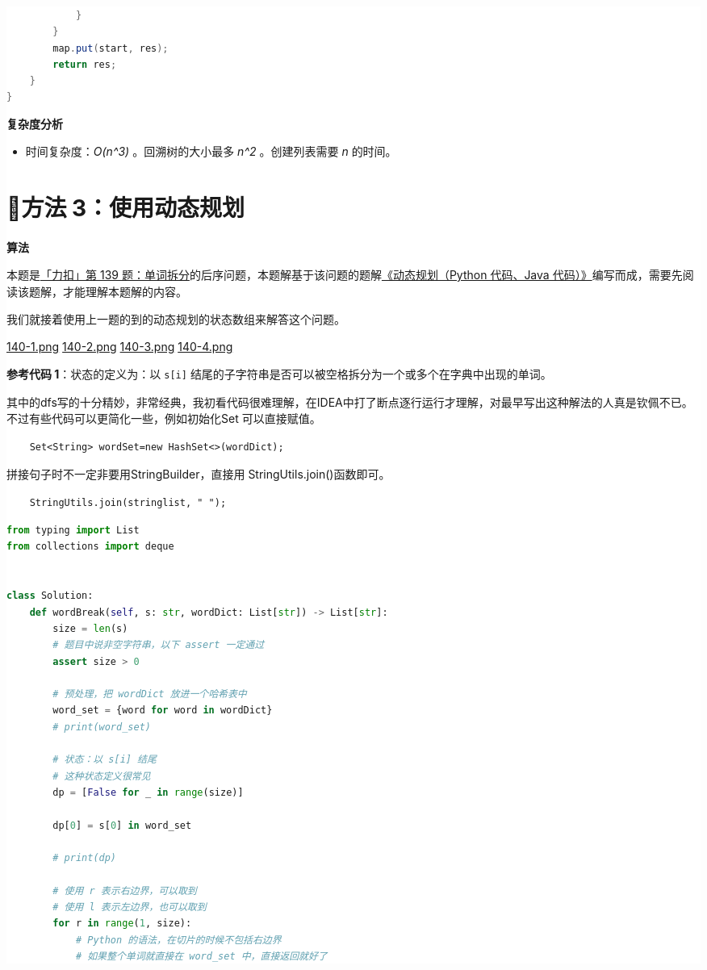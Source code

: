 ```Java []
            }
        }
        map.put(start, res);
        return res;
    }
}
```

**复杂度分析**

* 时间复杂度：*O(n^3)* 。回溯树的大小最多 *n^2* 。创建列表需要 *n* 的时间。

#  📖方法 3：使用动态规划

**算法**

本题是[「力扣」第 139 题：单词拆分](https://leetcode-cn.com/problems/word-break/)的后序问题，本题解基于该问题的题解[《动态规划（Python 代码、Java 代码）》](https://leetcode-cn.com/problems/word-break/solution/dong-tai-gui-hua-python-dai-ma-by-liweiwei1419-2/)编写而成，需要先阅读该题解，才能理解本题解的内容。


我们就接着使用上一题的到的动态规划的状态数组来解答这个问题。

  [140-1.png](https://pic.leetcode-cn.com/b9af083076b82e1aba5c68b586dd7f6ef10104b7e6d9f4c94d94eb7af16bc382-140-1.png)  [140-2.png](https://pic.leetcode-cn.com/9ac605be599eb7281d4ba34367fe9d2c7c10afc3a29ef21b9a80c888a13e4810-140-2.png)  [140-3.png](https://pic.leetcode-cn.com/7ea186fae0e865fe0b151ac245c117d24c20b949f86bbc9f1dcb4a59e0c12c5f-140-3.png)  [140-4.png](https://pic.leetcode-cn.com/82422fb7edf8c3316920534f76b06212758a955dfe9d43484d3273a6ef84acff-140-4.png) 


**参考代码 1**：状态的定义为：以 `s[i]` 结尾的子字符串是否可以被空格拆分为一个或多个在字典中出现的单词。

其中的dfs写的十分精妙，非常经典，我初看代码很难理解，在IDEA中打了断点逐行运行才理解，对最早写出这种解法的人真是钦佩不已。
不过有些代码可以更简化一些，例如初始化Set<String> 可以直接赋值。

        Set<String> wordSet=new HashSet<>(wordDict);
拼接句子时不一定非要用StringBuilder，直接用 StringUtils.join()函数即可。

        StringUtils.join(stringlist, " ");

```Python []
from typing import List
from collections import deque


class Solution:
    def wordBreak(self, s: str, wordDict: List[str]) -> List[str]:
        size = len(s)
        # 题目中说非空字符串，以下 assert 一定通过
        assert size > 0

        # 预处理，把 wordDict 放进一个哈希表中
        word_set = {word for word in wordDict}
        # print(word_set)

        # 状态：以 s[i] 结尾
        # 这种状态定义很常见
        dp = [False for _ in range(size)]

        dp[0] = s[0] in word_set

        # print(dp)

        # 使用 r 表示右边界，可以取到
        # 使用 l 表示左边界，也可以取到
        for r in range(1, size):
            # Python 的语法，在切片的时候不包括右边界
            # 如果整个单词就直接在 word_set 中，直接返回就好了
```